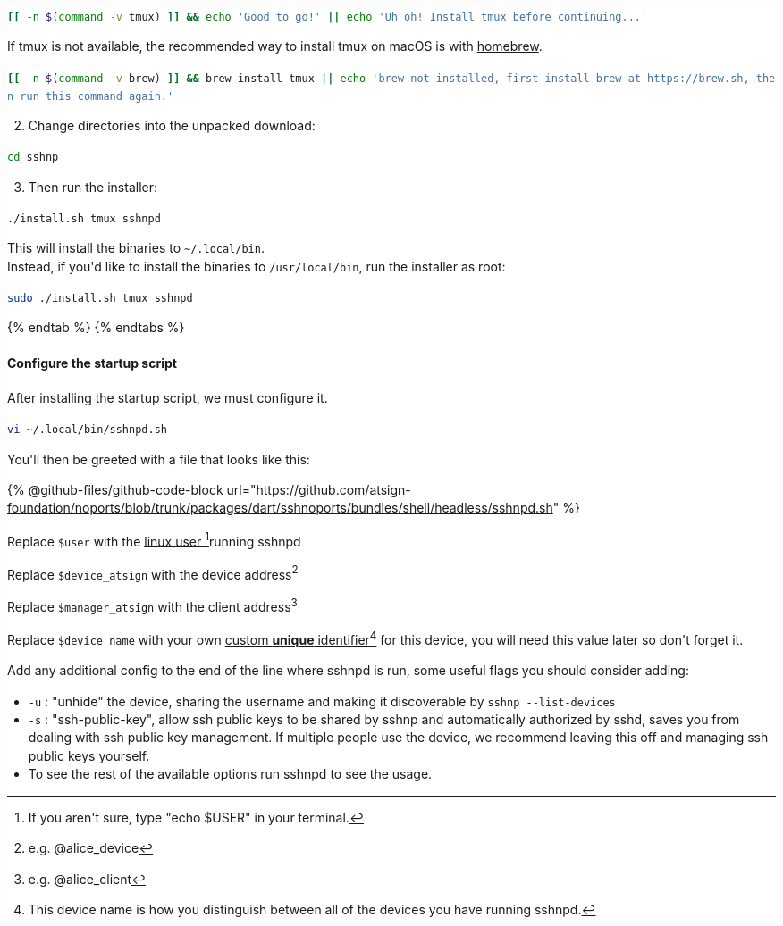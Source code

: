 ```sh
[[ -n $(command -v tmux) ]] && echo 'Good to go!' || echo 'Uh oh! Install tmux before continuing...'
```

If tmux is not available, the recommended way to install tmux on macOS is with [homebrew](https://brew.sh).

```sh
[[ -n $(command -v brew) ]] && brew install tmux || echo 'brew not installed, first install brew at https://brew.sh, then run this command again.'
```

2. Change directories into the unpacked download:

```sh
cd sshnp
```

3. Then run the installer:

```sh
./install.sh tmux sshnpd
```

This will install the binaries to `~/.local/bin`.\
Instead, if you'd like to install the binaries to `/usr/local/bin`, run the installer as root:

```sh
sudo ./install.sh tmux sshnpd
```
{% endtab %}
{% endtabs %}

#### Configure the startup script

After installing the startup script, we must configure it.

```bash
vi ~/.local/bin/sshnpd.sh
```

You'll then be greeted with a file that looks like this:

{% @github-files/github-code-block url="https://github.com/atsign-foundation/noports/blob/trunk/packages/dart/sshnoports/bundles/shell/headless/sshnpd.sh" %}

Replace `$user` with the [linux user ](#user-content-fn-7)[^7]running sshnpd

Replace `$device_atsign` with the [device address](#user-content-fn-8)[^8]

Replace `$manager_atsign` with the [client address](#user-content-fn-9)[^9]

Replace `$device_name` with your own [custom **unique** identifier](#user-content-fn-10)[^10] for this device, you will need this value later so don't forget it.

Add any additional config to the end of the line where sshnpd is run, some useful flags you should consider adding:

* `-u` : "unhide" the device, sharing the username and making it discoverable by `sshnp --list-devices`
* `-s` : "ssh-public-key", allow ssh public keys to be shared by sshnp and automatically authorized by sshd, saves you from dealing with ssh public key management. If multiple people use the device, we recommend leaving this off and managing ssh public keys yourself.
* To see the rest of the available options run sshnpd to see the usage.


[^1]: device address only, activate the client address from the client machine.
[^2]: where `<address_name>` is the name of your device address e.g. `@alice_device`
[^3]: If you aren't sure, type "echo $USER" in your terminal.
[^4]: e.g. @alice\_device
[^5]: e.g. @alice\_client
[^6]: This device name is how you distinguish between all of the devices you have running sshnpd.
[^7]: If you aren't sure, type "echo $USER" in your terminal.
[^8]: e.g. @alice\_device
[^9]: e.g. @alice\_client
[^10]: This device name is how you distinguish between all of the devices you have running sshnpd.
[^11]: If you aren't sure, type "echo $USER" in your terminal.
[^12]: e.g. @alice\_device
[^13]: e.g. @alice\_client
[^14]: This device name is how you distinguish between all of the devices you have running sshnpd.